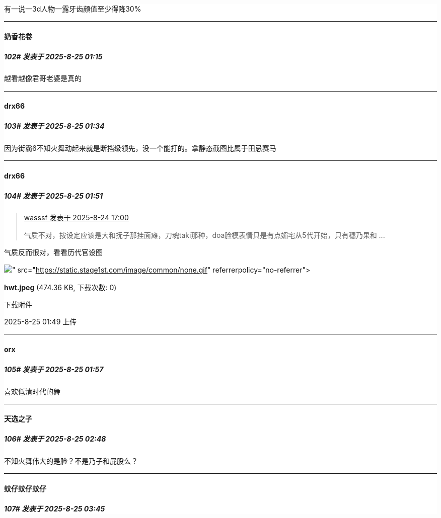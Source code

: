 有一说一3d人物一露牙齿颜值至少得降30%

*****

####  奶香花卷  
##### 102#       发表于 2025-8-25 01:15

越看越像君哥老婆是真的


*****

####  drx66  
##### 103#       发表于 2025-8-25 01:34

因为街霸6不知火舞动起来就是断挡级领先，没一个能打的。拿静态截图比属于田忌赛马


*****

####  drx66  
##### 104#       发表于 2025-8-25 01:51

<blockquote><a href="httphttps://stage1st.com/2b/forum.php?mod=redirect&amp;goto=findpost&amp;pid=68314922&amp;ptid=2260090" target="_blank">wasssf 发表于 2025-8-24 17:00</a>

气质不对，按设定应该是大和抚子那挂面瘫，刀魂taki那种，doa脸模表情只是有点媚宅从5代开始，只有穗乃果和 ...</blockquote>
气质反而很对，看看历代官设图

<img src="https://img.stage1st.com/forum/202508/25/014935bxl6dk9x7lvdl9lh.jpeg" referrerpolicy="no-referrer">" src="https://static.stage1st.com/image/common/none.gif" referrerpolicy="no-referrer">

<strong>hwt.jpeg</strong> (474.36 KB, 下载次数: 0)

下载附件

2025-8-25 01:49 上传


*****

####  orx  
##### 105#       发表于 2025-8-25 01:57

喜欢低清时代的舞


*****

####  天选之子  
##### 106#       发表于 2025-8-25 02:48

不知火舞伟大的是脸？不是乃子和屁股么？


*****

####  蚊仔蚊仔蚊仔  
##### 107#       发表于 2025-8-25 03:45
